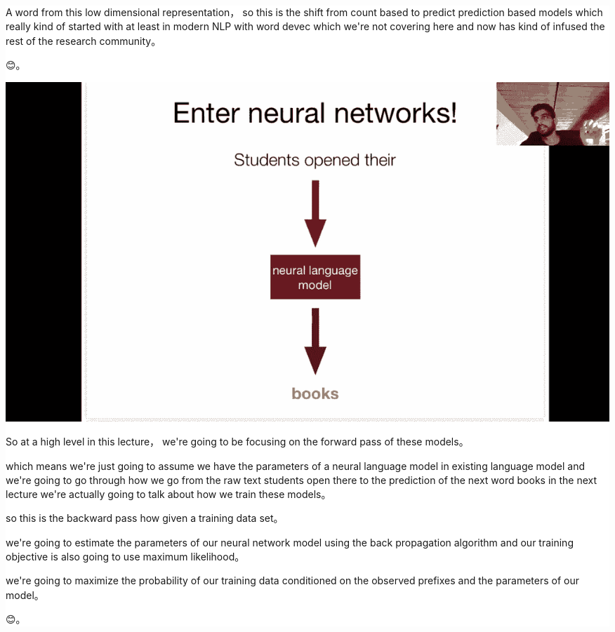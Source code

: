 A word from this low dimensional representation， so this is the shift from count based to predict prediction based models which really kind of started with at least in modern NLP with word devec which we're not covering here and now has kind of infused the rest of the research community。

😊。

![](img/d8e572731c1625e18efe04a4c53e19eb_22.png)

So at a high level in this lecture， we're going to be focusing on the forward pass of these models。

 which means we're just going to assume we have the parameters of a neural language model in existing language model and we're going to go through how we go from the raw text students open there to the prediction of the next word books in the next lecture we're actually going to talk about how we train these models。

 so this is the backward pass how given a training data set。

 we're going to estimate the parameters of our neural network model using the back propagation algorithm and our training objective is also going to use maximum likelihood。

 we're going to maximize the probability of our training data conditioned on the observed prefixes and the parameters of our model。

😊。

